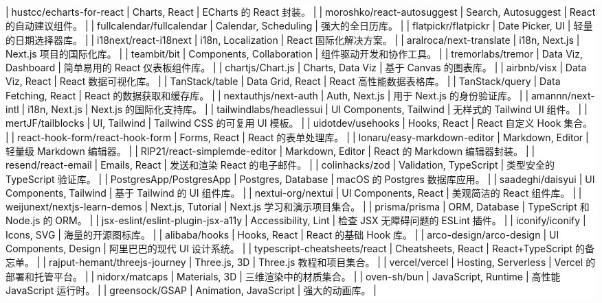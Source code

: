 | hustcc/echarts-for-react | Charts, React | ECharts 的 React 封装。 |
| moroshko/react-autosuggest | Search, Autosuggest | React 的自动建议组件。 |
| fullcalendar/fullcalendar | Calendar, Scheduling | 强大的全日历库。 |
| flatpickr/flatpickr | Date Picker, UI | 轻量的日期选择器库。 |
| i18next/react-i18next | i18n, Localization | React 国际化解决方案。 |
| aralroca/next-translate | i18n, Next.js | Next.js 项目的国际化库。 |
| teambit/bit | Components, Collaboration | 组件驱动开发和协作工具。 |
| tremorlabs/tremor | Data Viz, Dashboard | 简单易用的 React 仪表板组件库。 |
| chartjs/Chart.js | Charts, Data Viz | 基于 Canvas 的图表库。 |
| airbnb/visx | Data Viz, React | React 数据可视化库。 |
| TanStack/table | Data Grid, React | React 高性能数据表格库。 |
| TanStack/query | Data Fetching, React | React 的数据获取和缓存库。 |
| nextauthjs/next-auth | Auth, Next.js | 用于 Next.js 的身份验证库。 |
| amannn/next-intl | i18n, Next.js | Next.js 的国际化支持库。 |
| tailwindlabs/headlessui | UI Components, Tailwind | 无样式的 Tailwind UI 组件。 |
| mertJF/tailblocks | UI, Tailwind | Tailwind CSS 的可复用 UI 模板。 |
| uidotdev/usehooks | Hooks, React | React 自定义 Hook 集合。 |
| react-hook-form/react-hook-form | Forms, React | React 的表单处理库。 |
| Ionaru/easy-markdown-editor | Markdown, Editor | 轻量级 Markdown 编辑器。 |
| RIP21/react-simplemde-editor | Markdown, Editor | React 的 Markdown 编辑器封装。 |
| resend/react-email | Emails, React | 发送和渲染 React 的电子邮件。 |
| colinhacks/zod | Validation, TypeScript | 类型安全的 TypeScript 验证库。 |
| PostgresApp/PostgresApp | Postgres, Database | macOS 的 Postgres 数据库应用。 |
| saadeghi/daisyui | UI Components, Tailwind | 基于 Tailwind 的 UI 组件库。 |
| nextui-org/nextui | UI Components, React | 美观简洁的 React 组件库。 |
| weijunext/nextjs-learn-demos | Next.js, Tutorial | Next.js 学习和演示项目集合。 |
| prisma/prisma | ORM, Database | TypeScript 和 Node.js 的 ORM。 |
| jsx-eslint/eslint-plugin-jsx-a11y | Accessibility, Lint | 检查 JSX 无障碍问题的 ESLint 插件。 |
| iconify/iconify | Icons, SVG | 海量的开源图标库。 |
| alibaba/hooks | Hooks, React | React 的基础 Hook 库。 |
| arco-design/arco-design | UI Components, Design | 阿里巴巴的现代 UI 设计系统。 |
| typescript-cheatsheets/react | Cheatsheets, React | React+TypeScript 的备忘单。 |
| rajput-hemant/threejs-journey | Three.js, 3D | Three.js 教程和项目集合。 |
| vercel/vercel | Hosting, Serverless | Vercel 的部署和托管平台。 |
| nidorx/matcaps | Materials, 3D | 三维渲染中的材质集合。 |
| oven-sh/bun | JavaScript, Runtime | 高性能 JavaScript 运行时。 |
| greensock/GSAP | Animation, JavaScript | 强大的动画库。 |